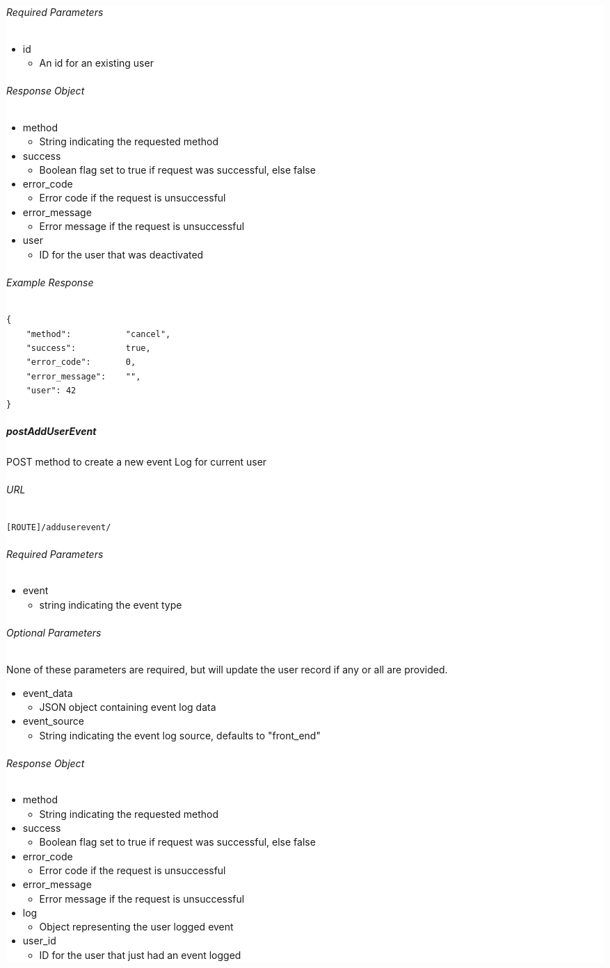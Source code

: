 ###### Required Parameters

* id
    * An id for an existing user

###### Response Object

* method
    * String indicating the requested method
* success
    * Boolean flag set to true if request was successful, else false
* error_code
    * Error code if the request is unsuccessful
* error_message
    * Error message if the request is unsuccessful 
* user
    * ID for the user that was deactivated

###### Example Response

```
{
    "method":           "cancel",
    "success":          true,
    "error_code":       0,
    "error_message":    "",
    "user": 42
}
```

##### postAddUserEvent

POST method to create a new event Log for current user

###### URL

`[ROUTE]/adduserevent/`

###### Required Parameters

* event
    * string indicating the event type

###### Optional Parameters

None of these parameters are required, but will update the user record if any or all are provided.

* event_data
    * JSON object containing event log data
* event_source
    * String indicating the event log source, defaults to "front_end"    

###### Response Object

* method
    * String indicating the requested method
* success
    * Boolean flag set to true if request was successful, else false
* error_code
    * Error code if the request is unsuccessful
* error_message
    * Error message if the request is unsuccessful 
* log
   * Object representing the user logged event     
* user_id
    * ID for the user that just had an event logged
